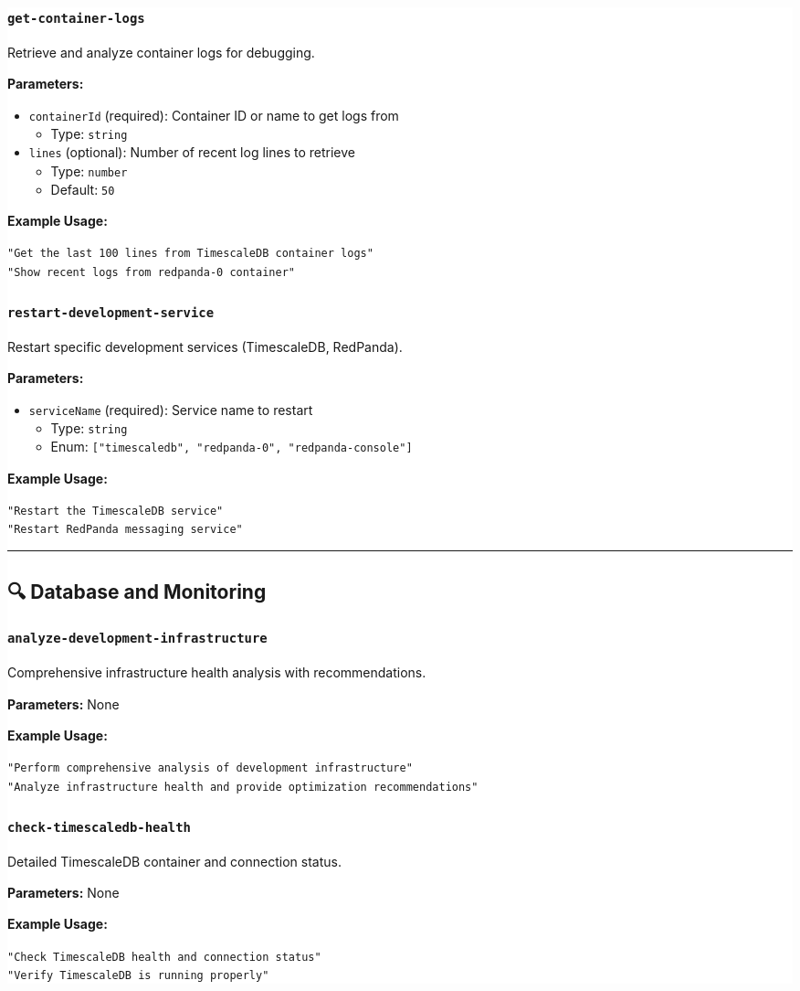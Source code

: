 ### **`get-container-logs`**
Retrieve and analyze container logs for debugging.

**Parameters:**
- `containerId` (required): Container ID or name to get logs from
  - Type: `string`
- `lines` (optional): Number of recent log lines to retrieve
  - Type: `number`
  - Default: `50`

**Example Usage:**
```
"Get the last 100 lines from TimescaleDB container logs"
"Show recent logs from redpanda-0 container"
```

### **`restart-development-service`**
Restart specific development services (TimescaleDB, RedPanda).

**Parameters:**
- `serviceName` (required): Service name to restart
  - Type: `string`
  - Enum: `["timescaledb", "redpanda-0", "redpanda-console"]`

**Example Usage:**
```
"Restart the TimescaleDB service"
"Restart RedPanda messaging service"
```

---

## 🔍 **Database and Monitoring**

### **`analyze-development-infrastructure`**
Comprehensive infrastructure health analysis with recommendations.

**Parameters:** None

**Example Usage:**
```
"Perform comprehensive analysis of development infrastructure"
"Analyze infrastructure health and provide optimization recommendations"
```

### **`check-timescaledb-health`**
Detailed TimescaleDB container and connection status.

**Parameters:** None

**Example Usage:**
```
"Check TimescaleDB health and connection status"
"Verify TimescaleDB is running properly"
```
